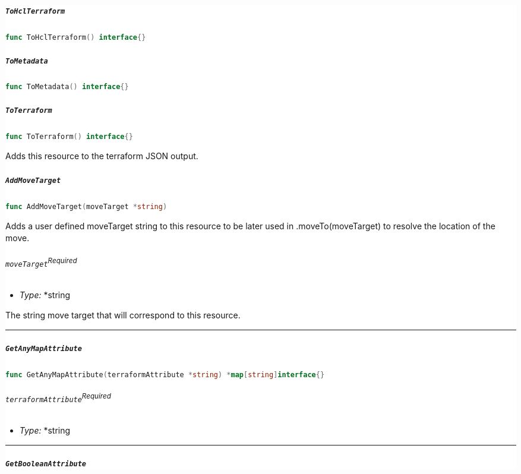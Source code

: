 ##### `ToHclTerraform` <a name="ToHclTerraform" id="@cdktf/provider-ionoscloud.nsg.Nsg.toHclTerraform"></a>

```go
func ToHclTerraform() interface{}
```

##### `ToMetadata` <a name="ToMetadata" id="@cdktf/provider-ionoscloud.nsg.Nsg.toMetadata"></a>

```go
func ToMetadata() interface{}
```

##### `ToTerraform` <a name="ToTerraform" id="@cdktf/provider-ionoscloud.nsg.Nsg.toTerraform"></a>

```go
func ToTerraform() interface{}
```

Adds this resource to the terraform JSON output.

##### `AddMoveTarget` <a name="AddMoveTarget" id="@cdktf/provider-ionoscloud.nsg.Nsg.addMoveTarget"></a>

```go
func AddMoveTarget(moveTarget *string)
```

Adds a user defined moveTarget string to this resource to be later used in .moveTo(moveTarget) to resolve the location of the move.

###### `moveTarget`<sup>Required</sup> <a name="moveTarget" id="@cdktf/provider-ionoscloud.nsg.Nsg.addMoveTarget.parameter.moveTarget"></a>

- *Type:* *string

The string move target that will correspond to this resource.

---

##### `GetAnyMapAttribute` <a name="GetAnyMapAttribute" id="@cdktf/provider-ionoscloud.nsg.Nsg.getAnyMapAttribute"></a>

```go
func GetAnyMapAttribute(terraformAttribute *string) *map[string]interface{}
```

###### `terraformAttribute`<sup>Required</sup> <a name="terraformAttribute" id="@cdktf/provider-ionoscloud.nsg.Nsg.getAnyMapAttribute.parameter.terraformAttribute"></a>

- *Type:* *string

---

##### `GetBooleanAttribute` <a name="GetBooleanAttribute" id="@cdktf/provider-ionoscloud.nsg.Nsg.getBooleanAttribute"></a>
